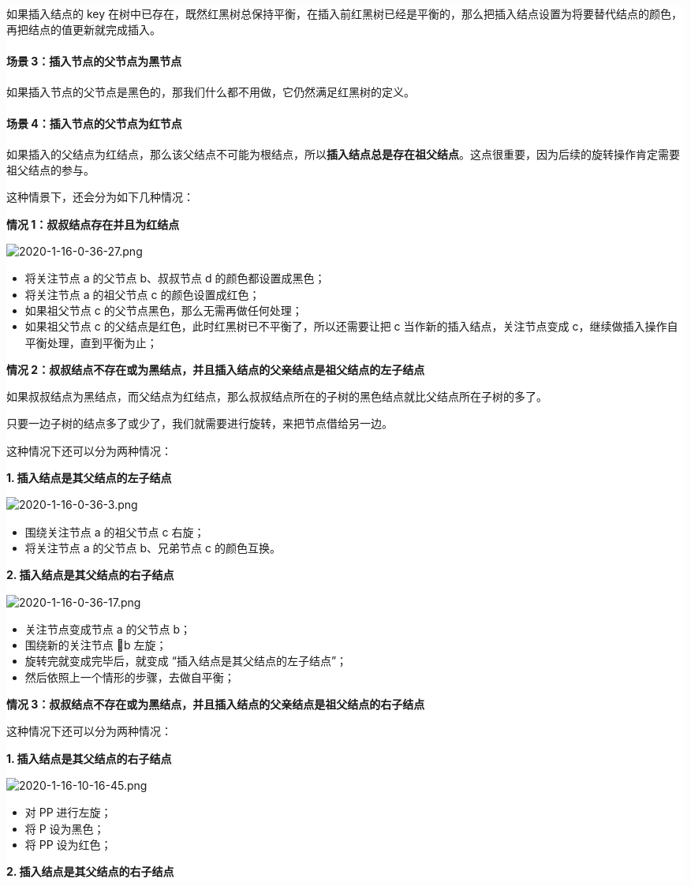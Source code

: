 如果插入结点的 key 在树中已存在，既然红黑树总保持平衡，在插入前红黑树已经是平衡的，那么把插入结点设置为将要替代结点的颜色，再把结点的值更新就完成插入。

#### 场景 3：插入节点的父节点为黑节点

如果插入节点的父节点是黑色的，那我们什么都不用做，它仍然满足红黑树的定义。

#### 场景 4：插入节点的父节点为红节点

如果插入的父结点为红结点，那么该父结点不可能为根结点，所以**插入结点总是存在祖父结点**。这点很重要，因为后续的旋转操作肯定需要祖父结点的参与。

这种情景下，还会分为如下几种情况：

**情况 1：叔叔结点存在并且为红结点**

![2020-1-16-0-36-27.png](https://garrik-default-imgs.oss-accelerate.aliyuncs.com/imgs/2020-1-16-0-36-27.png)

- 将关注节点 a 的父节点 b、叔叔节点 d 的颜色都设置成黑色；
- 将关注节点 a 的祖父节点 c 的颜色设置成红色；
- 如果祖父节点 c 的父节点黑色，那么无需再做任何处理；
- 如果祖父节点 c 的父结点是红色，此时红黑树已不平衡了，所以还需要让把 c 当作新的插入结点，关注节点变成 c，继续做插入操作自平衡处理，直到平衡为止；

**情况 2：叔叔结点不存在或为黑结点，并且插入结点的父亲结点是祖父结点的左子结点**

如果叔叔结点为黑结点，而父结点为红结点，那么叔叔结点所在的子树的黑色结点就比父结点所在子树的多了。

只要一边子树的结点多了或少了，我们就需要进行旋转，来把节点借给另一边。

这种情况下还可以分为两种情况：

**1. 插入结点是其父结点的左子结点**

![2020-1-16-0-36-3.png](https://garrik-default-imgs.oss-accelerate.aliyuncs.com/imgs/2020-1-16-0-36-3.png)

- 围绕关注节点 a 的祖父节点 c 右旋；
- 将关注节点 a 的父节点 b、兄弟节点 c 的颜色互换。

**2. 插入结点是其父结点的右子结点**

![2020-1-16-0-36-17.png](https://garrik-default-imgs.oss-accelerate.aliyuncs.com/imgs/2020-1-16-0-36-17.png)

- 关注节点变成节点 a 的父节点 b；
- 围绕新的关注节点 b 左旋；
- 旋转完就变成完毕后，就变成 “插入结点是其父结点的左子结点”；
- 然后依照上一个情形的步骤，去做自平衡；

**情况 3：叔叔结点不存在或为黑结点，并且插入结点的父亲结点是祖父结点的右子结点**

这种情况下还可以分为两种情况：

**1. 插入结点是其父结点的右子结点**

![2020-1-16-10-16-45.png](https://garrik-default-imgs.oss-accelerate.aliyuncs.com/imgs/2020-1-16-10-16-45.png)

- 对 PP 进行左旋；
- 将 P 设为黑色；
- 将 PP 设为红色；

**2. 插入结点是其父结点的右子结点**
